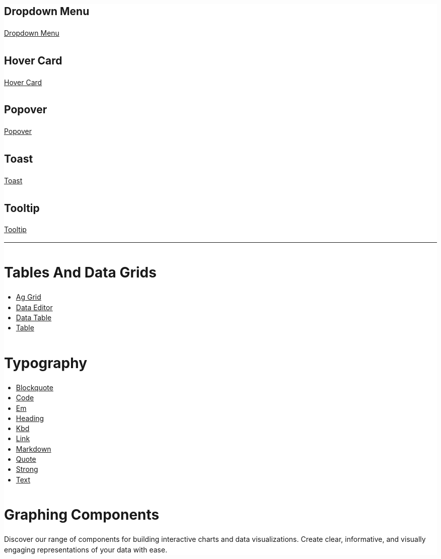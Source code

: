 ## Dropdown Menu
[Dropdown Menu](/docs/library/overlay/dropdown-menu/)

## Hover Card
[Hover Card](/docs/library/overlay/hover-card/)

## Popover
[Popover](/docs/library/overlay/popover/)

## Toast
[Toast](/docs/library/overlay/toast/)

## Tooltip
[Tooltip](/docs/library/overlay/tooltip/)

---

# Tables And Data Grids

* [Ag Grid](/docs/library/tables-and-data-grids/ag-grid/)
* [Data Editor](/docs/library/tables-and-data-grids/data-editor/)
* [Data Table](/docs/library/tables-and-data-grids/data-table/)
* [Table](/docs/library/tables-and-data-grids/table/)

# Typography

* [Blockquote](/docs/library/typography/blockquote/)
* [Code](/docs/library/typography/code/)
* [Em](/docs/library/typography/em/)
* [Heading](/docs/library/typography/heading/)
* [Kbd](/docs/library/typography/kbd/)
* [Link](/docs/library/typography/link/)
* [Markdown](/docs/library/typography/markdown/)
* [Quote](/docs/library/typography/quote/)
* [Strong](/docs/library/typography/strong/)
* [Text](/docs/library/typography/text/)

# Graphing Components

Discover our range of components for building interactive charts and data visualizations. Create clear, informative, and visually engaging representations of your data with ease.

<div class="rt-Box flex flex-col border border-slate-5 rounded-xl bg-slate-2 shadow-large overflow-hidden">
<a class="rt-Text rt-reset rt-Link rt-underline-none px-4 py-2 bg-slate-1 hover:bg-slate-3 transition-bg flex flex-row justify-between items-center !text-slate-12 css-1macts" data-accent-color="" href="/docs/library/graphing/charts/">
